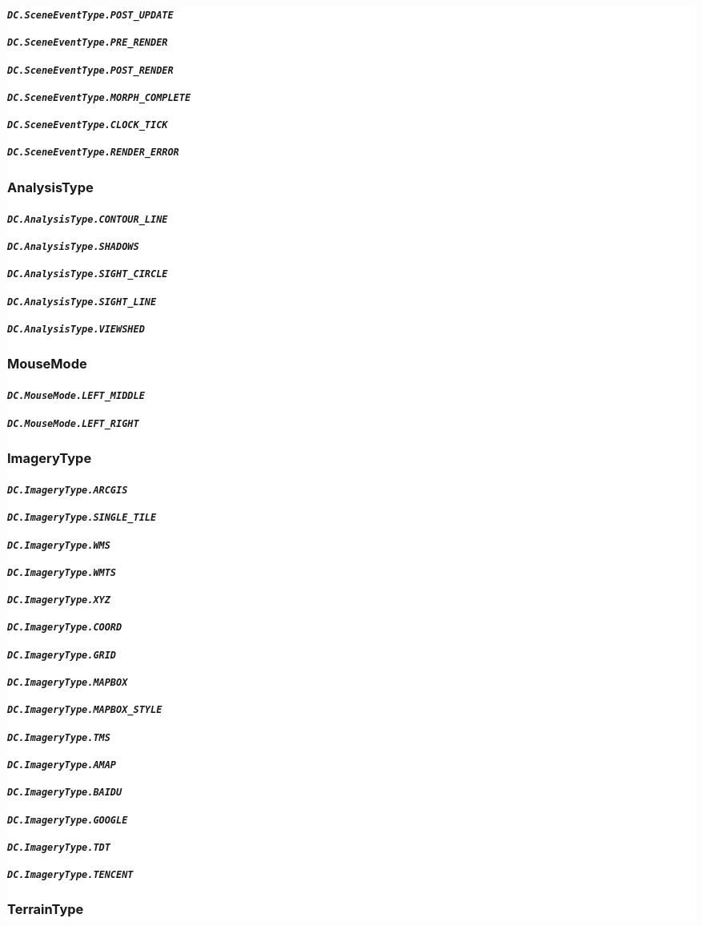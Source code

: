 **_`DC.SceneEventType.POST_UPDATE`_**

**_`DC.SceneEventType.PRE_RENDER`_**

**_`DC.SceneEventType.POST_RENDER`_**

**_`DC.SceneEventType.MORPH_COMPLETE`_**

**_`DC.SceneEventType.CLOCK_TICK`_**

**_`DC.SceneEventType.RENDER_ERROR`_**

### AnalysisType

**_`DC.AnalysisType.CONTOUR_LINE`_**

**_`DC.AnalysisType.SHADOWS`_**

**_`DC.AnalysisType.SIGHT_CIRCLE`_**

**_`DC.AnalysisType.SIGHT_LINE`_**

**_`DC.AnalysisType.VIEWSHED`_**

### MouseMode

**_`DC.MouseMode.LEFT_MIDDLE`_**

**_`DC.MouseMode.LEFT_RIGHT`_**

### ImageryType

**_`DC.ImageryType.ARCGIS`_**

**_`DC.ImageryType.SINGLE_TILE`_**

**_`DC.ImageryType.WMS`_**

**_`DC.ImageryType.WMTS`_**

**_`DC.ImageryType.XYZ`_**

**_`DC.ImageryType.COORD`_**

**_`DC.ImageryType.GRID`_**

**_`DC.ImageryType.MAPBOX`_**

**_`DC.ImageryType.MAPBOX_STYLE`_**

**_`DC.ImageryType.TMS`_**

**_`DC.ImageryType.AMAP`_**

**_`DC.ImageryType.BAIDU`_**

**_`DC.ImageryType.GOOGLE`_**

**_`DC.ImageryType.TDT`_**

**_`DC.ImageryType.TENCENT`_**

### TerrainType
